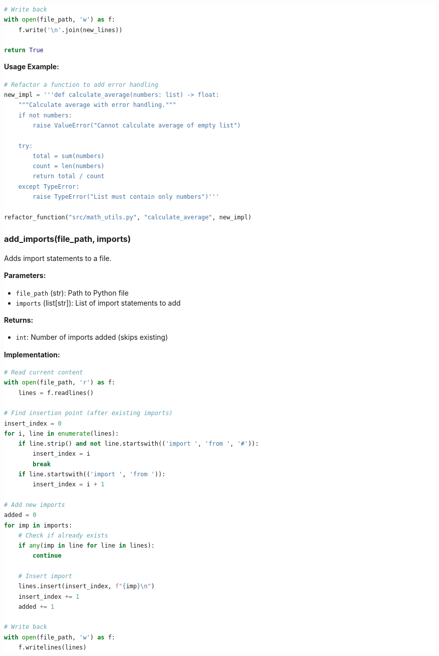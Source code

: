 ```python
# Write back
with open(file_path, 'w') as f:
    f.write('\n'.join(new_lines))

return True
```

**Usage Example:**
```python
# Refactor a function to add error handling
new_impl = '''def calculate_average(numbers: list) -> float:
    """Calculate average with error handling."""
    if not numbers:
        raise ValueError("Cannot calculate average of empty list")

    try:
        total = sum(numbers)
        count = len(numbers)
        return total / count
    except TypeError:
        raise TypeError("List must contain only numbers")'''

refactor_function("src/math_utils.py", "calculate_average", new_impl)
```

### add_imports(file_path, imports)
Adds import statements to a file.

**Parameters:**
- `file_path` (str): Path to Python file
- `imports` (list[str]): List of import statements to add

**Returns:**
- `int`: Number of imports added (skips existing)

**Implementation:**
```python
# Read current content
with open(file_path, 'r') as f:
    lines = f.readlines()

# Find insertion point (after existing imports)
insert_index = 0
for i, line in enumerate(lines):
    if line.strip() and not line.startswith(('import ', 'from ', '#')):
        insert_index = i
        break
    if line.startswith(('import ', 'from ')):
        insert_index = i + 1

# Add new imports
added = 0
for imp in imports:
    # Check if already exists
    if any(imp in line for line in lines):
        continue

    # Insert import
    lines.insert(insert_index, f"{imp}\n")
    insert_index += 1
    added += 1

# Write back
with open(file_path, 'w') as f:
    f.writelines(lines)
```